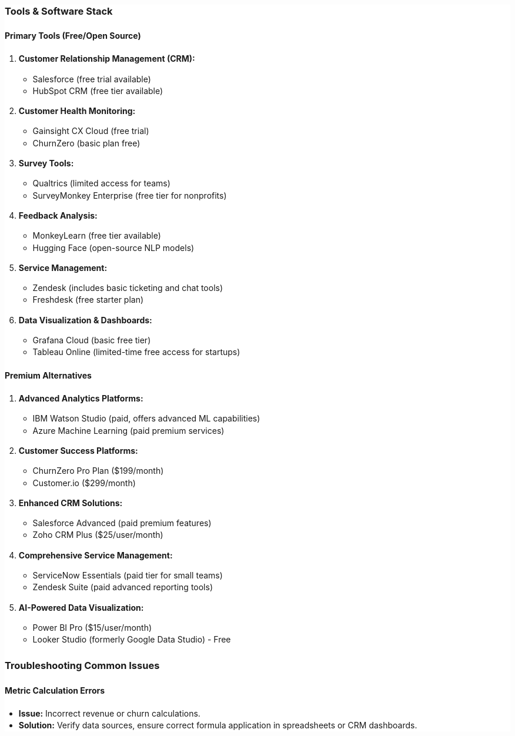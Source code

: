 ### Tools & Software Stack

#### Primary Tools (Free/Open Source)

1. **Customer Relationship Management (CRM):** 
   - Salesforce (free trial available)
   - HubSpot CRM (free tier available)

2. **Customer Health Monitoring:**
   - Gainsight CX Cloud (free trial)
   - ChurnZero (basic plan free)

3. **Survey Tools:**
   - Qualtrics (limited access for teams)
   - SurveyMonkey Enterprise (free tier for nonprofits)

4. **Feedback Analysis:**
   - MonkeyLearn (free tier available)
   - Hugging Face (open-source NLP models)

5. **Service Management:**
   - Zendesk (includes basic ticketing and chat tools)
   - Freshdesk (free starter plan)

6. **Data Visualization & Dashboards:**
   - Grafana Cloud (basic free tier)
   - Tableau Online (limited-time free access for startups)

#### Premium Alternatives

1. **Advanced Analytics Platforms:**
   - IBM Watson Studio (paid, offers advanced ML capabilities)
   - Azure Machine Learning (paid premium services)

2. **Customer Success Platforms:**
   - ChurnZero Pro Plan ($199/month)
   - Customer.io ($299/month)

3. **Enhanced CRM Solutions:**
   - Salesforce Advanced (paid premium features)
   - Zoho CRM Plus ($25/user/month)

4. **Comprehensive Service Management:**
   - ServiceNow Essentials (paid tier for small teams)
   - Zendesk Suite (paid advanced reporting tools)

5. **AI-Powered Data Visualization:**
   - Power BI Pro ($15/user/month)
   - Looker Studio (formerly Google Data Studio) - Free

### Troubleshooting Common Issues

#### Metric Calculation Errors
- **Issue:** Incorrect revenue or churn calculations.
- **Solution:** Verify data sources, ensure correct formula application in spreadsheets or CRM dashboards.
